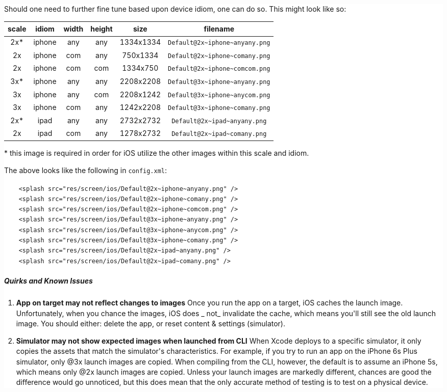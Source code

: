 Should one need to further fine tune based upon device idiom, one can do so. This might look like so:

|    scale    |    idiom    |    width    |    height    |    size    |    filename    |
|:-----------:|:-----------:|:-----------:|:------------:|:----------:|:--------------:|
|     2x*     |    iphone   |     any     |     any      | 1334x1334  | `Default@2x~iphone~anyany.png` |
|     2x      |    iphone   |     com     |     any      | 750x1334   | `Default@2x~iphone~comany.png` |
|     2x      |    iphone   |     com     |     com      | 1334x750   | `Default@2x~iphone~comcom.png` |
|     3x*     |    iphone   |     any     |     any      | 2208x2208  | `Default@3x~iphone~anyany.png` |
|     3x      |    iphone   |     any     |     com      | 2208x1242  | `Default@3x~iphone~anycom.png` |
|     3x      |    iphone   |     com     |     any      | 1242x2208  | `Default@3x~iphone~comany.png` |
|     2x*     |     ipad    |     any     |     any      | 2732x2732  | `Default@2x~ipad~anyany.png`   |
|     2x      |     ipad    |     com     |     any      | 1278x2732  | `Default@2x~ipad~comany.png`   |

\* this image is required in order for iOS utilize the other images within this scale and idiom.

The above looks like the following in `config.xml`:

```
    <splash src="res/screen/ios/Default@2x~iphone~anyany.png" />
    <splash src="res/screen/ios/Default@2x~iphone~comany.png" />
    <splash src="res/screen/ios/Default@2x~iphone~comcom.png" />
    <splash src="res/screen/ios/Default@3x~iphone~anyany.png" />
    <splash src="res/screen/ios/Default@3x~iphone~anycom.png" />
    <splash src="res/screen/ios/Default@3x~iphone~comany.png" />
    <splash src="res/screen/ios/Default@2x~ipad~anyany.png" />
    <splash src="res/screen/ios/Default@2x~ipad~comany.png" />
```

##### Quirks and Known Issues

1. **App on target may not reflect changes to images**
   Once you run the app on a target, iOS caches the launch image. Unfortunately, when you chance the images, iOS does _
   not_ invalidate the cache, which means you'll still see the old launch image. You should either: delete the app, or
   reset content & settings (simulator).

2. **Simulator may not show expected images when launched from CLI**
   When Xcode deploys to a specific simulator, it only copies the assets that match the simulator's characteristics. For
   example, if you try to run an app on the iPhone 6s Plus simulator, only @3x launch images are copied. When compiling
   from the CLI, however, the default is to assume an iPhone 5s, which means only @2x launch images are copied. Unless
   your launch images are markedly different, chances are good the difference would go unnoticed, but this does mean
   that the only accurate method of testing is to test on a physical device.
